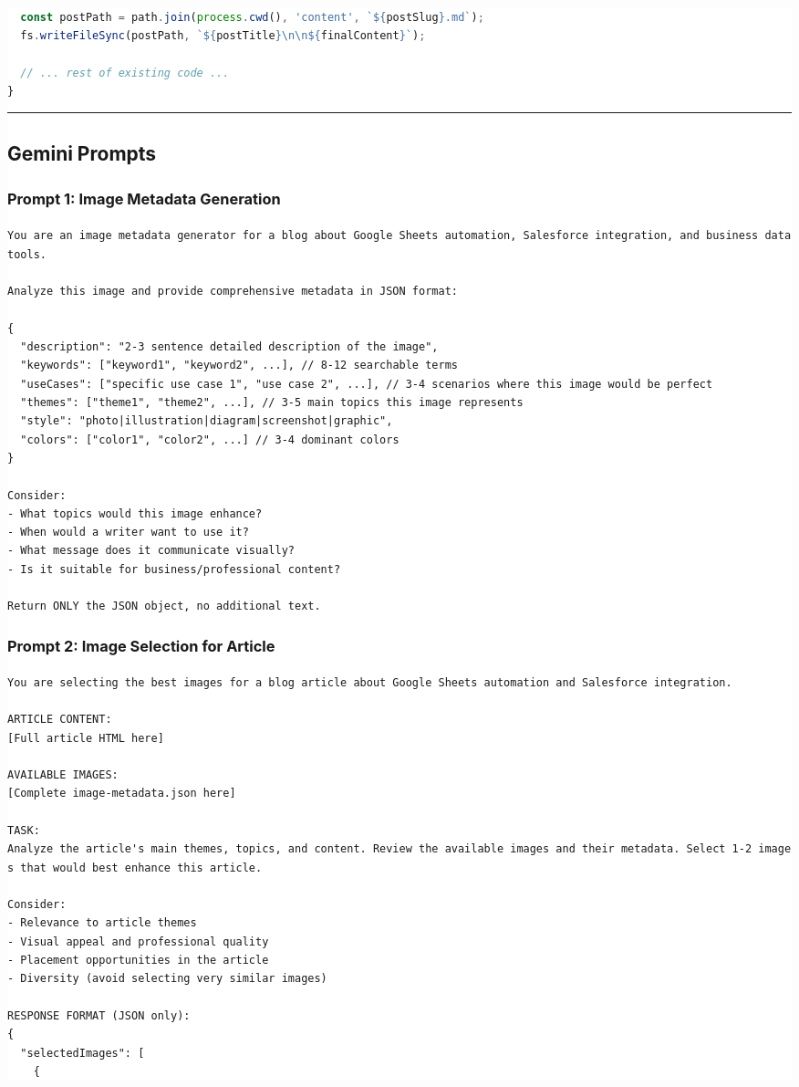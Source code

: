 ```javascript
  const postPath = path.join(process.cwd(), 'content', `${postSlug}.md`);
  fs.writeFileSync(postPath, `${postTitle}\n\n${finalContent}`);

  // ... rest of existing code ...
}
```

---

## Gemini Prompts

### Prompt 1: Image Metadata Generation

```
You are an image metadata generator for a blog about Google Sheets automation, Salesforce integration, and business data tools.

Analyze this image and provide comprehensive metadata in JSON format:

{
  "description": "2-3 sentence detailed description of the image",
  "keywords": ["keyword1", "keyword2", ...], // 8-12 searchable terms
  "useCases": ["specific use case 1", "use case 2", ...], // 3-4 scenarios where this image would be perfect
  "themes": ["theme1", "theme2", ...], // 3-5 main topics this image represents
  "style": "photo|illustration|diagram|screenshot|graphic",
  "colors": ["color1", "color2", ...] // 3-4 dominant colors
}

Consider:
- What topics would this image enhance?
- When would a writer want to use it?
- What message does it communicate visually?
- Is it suitable for business/professional content?

Return ONLY the JSON object, no additional text.
```

### Prompt 2: Image Selection for Article

```
You are selecting the best images for a blog article about Google Sheets automation and Salesforce integration.

ARTICLE CONTENT:
[Full article HTML here]

AVAILABLE IMAGES:
[Complete image-metadata.json here]

TASK:
Analyze the article's main themes, topics, and content. Review the available images and their metadata. Select 1-2 images that would best enhance this article.

Consider:
- Relevance to article themes
- Visual appeal and professional quality
- Placement opportunities in the article
- Diversity (avoid selecting very similar images)

RESPONSE FORMAT (JSON only):
{
  "selectedImages": [
    {
```
